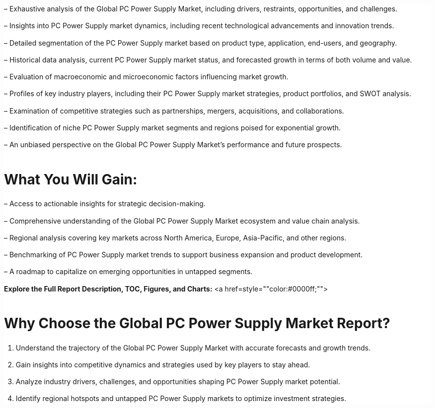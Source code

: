 – Exhaustive analysis of the Global PC Power Supply Market, including drivers, restraints, opportunities, and challenges.

– Insights into PC Power Supply market dynamics, including recent technological advancements and innovation trends.

– Detailed segmentation of the PC Power Supply market based on product type, application, end-users, and geography.

– Historical data analysis, current PC Power Supply market status, and forecasted growth in terms of both volume and value.

– Evaluation of macroeconomic and microeconomic factors influencing market growth.

– Profiles of key industry players, including their PC Power Supply market strategies, product portfolios, and SWOT analysis.

– Examination of competitive strategies such as partnerships, mergers, acquisitions, and collaborations.

– Identification of niche PC Power Supply market segments and regions poised for exponential growth.

– An unbiased perspective on the Global PC Power Supply Market’s performance and future prospects.

# <strong>What You Will Gain:</strong>

– Access to actionable insights for strategic decision-making.

– Comprehensive understanding of the Global PC Power Supply Market ecosystem and value chain analysis.

– Regional analysis covering key markets across North America, Europe, Asia-Pacific, and other regions.

– Benchmarking of PC Power Supply market trends to support business expansion and product development.

– A roadmap to capitalize on emerging opportunities in untapped segments.

<strong>Explore the Full Report Description, TOC, Figures, and Charts:</strong>
<a href=style=""color:#0000ff;""></a>

# <strong>Why Choose the Global PC Power Supply Market Report?</strong>

1. Understand the trajectory of the Global PC Power Supply Market with accurate forecasts and growth trends.

2. Gain insights into competitive dynamics and strategies used by key players to stay ahead.

3. Analyze industry drivers, challenges, and opportunities shaping PC Power Supply market potential.

4. Identify regional hotspots and untapped PC Power Supply markets to optimize investment strategies.
